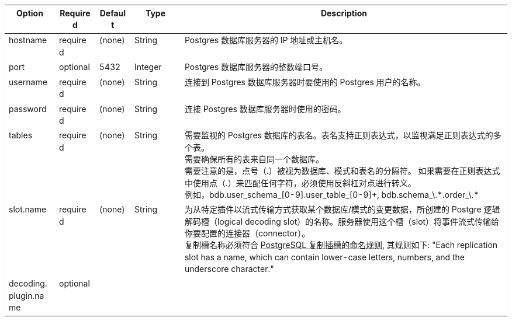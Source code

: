 <div class="highlight">
<table class="colwidths-auto docutils">
    <thead>
      <tr>
        <th class="text-left" style="width: 10%">Option</th>
        <th class="text-left" style="width: 8%">Required</th>
        <th class="text-left" style="width: 7%">Default</th>
        <th class="text-left" style="width: 10%">Type</th>
        <th class="text-left" style="width: 65%">Description</th>
      </tr>
    </thead>
    <tbody>
    <tr>
      <td>hostname</td>
      <td>required</td>
      <td style="word-wrap: break-word;">(none)</td>
      <td>String</td>
      <td> Postgres 数据库服务器的 IP 地址或主机名。</td>
    </tr>
    <tr>
      <td>port</td>
      <td>optional</td>
      <td style="word-wrap: break-word;">5432</td>
      <td>Integer</td>
      <td>Postgres 数据库服务器的整数端口号。</td>
    </tr>
    <tr>
      <td>username</td>
      <td>required</td>
      <td style="word-wrap: break-word;">(none)</td>
      <td>String</td>
      <td>连接到 Postgres 数据库服务器时要使用的 Postgres 用户的名称。</td>
    </tr>
    <tr>
      <td>password</td>
      <td>required</td>
      <td style="word-wrap: break-word;">(none)</td>
      <td>String</td>
      <td>连接 Postgres 数据库服务器时使用的密码。</td>
    </tr>
    <tr>
      <td>tables</td>
      <td>required</td>
      <td style="word-wrap: break-word;">(none)</td>
      <td>String</td>
      <td>需要监视的 Postgres 数据库的表名。表名支持正则表达式，以监视满足正则表达式的多个表。<br>
          需要确保所有的表来自同一个数据库。<br>
          需要注意的是，点号（.）被视为数据库、模式和表名的分隔符。 如果需要在正则表达式中使用点（.）来匹配任何字符，必须使用反斜杠对点进行转义。<br>
          例如，bdb.user_schema_[0-9].user_table_[0-9]+, bdb.schema_\.*.order_\.*</td>
    </tr>
    <tr>
      <td>slot.name</td>
      <td>required</td>
      <td style="word-wrap: break-word;">(none)</td>
      <td>String</td>
      <td>为从特定插件以流式传输方式获取某个数据库/模式的变更数据，所创建的 Postgre 逻辑解码槽（logical decoding slot）的名称。服务器使用这个槽（slot）将事件流式传输给你要配置的连接器（connector）。
          <br/>复制槽名称必须符合 <a href="https://www.postgresql.org/docs/current/static/warm-standby.html#STREAMING-REPLICATION-SLOTS-MANIPULATION">PostgreSQL 复制插槽的命名规则</a>, 其规则如下: "Each replication slot has a name, which can contain lower-case letters, numbers, and the underscore character."</td>
    </tr>
    <tr>
      <td>decoding.plugin.name</td>
      <td>optional</td>